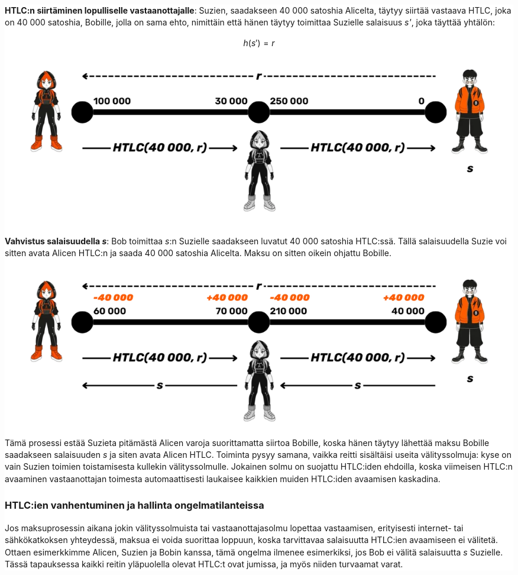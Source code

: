 **HTLC:n siirtäminen lopulliselle vastaanottajalle**: Suzien, saadakseen 40 000 satoshia Alicelta, täytyy siirtää vastaava HTLC, joka on 40 000 satoshia, Bobille, jolla on sama ehto, nimittäin että hänen täytyy toimittaa Suzielle salaisuus _s'_, joka täyttää yhtälön:

$$
h(s') = r
$$

![LNP201](assets/en/52.webp)

**Vahvistus salaisuudella _s_**: Bob toimittaa _s_:n Suzielle saadakseen luvatut 40 000 satoshia HTLC:ssä. Tällä salaisuudella Suzie voi sitten avata Alicen HTLC:n ja saada 40 000 satoshia Alicelta. Maksu on sitten oikein ohjattu Bobille.

![LNP201](assets/en/53.webp)
Tämä prosessi estää Suzieta pitämästä Alicen varoja suorittamatta siirtoa Bobille, koska hänen täytyy lähettää maksu Bobille saadakseen salaisuuden _s_ ja siten avata Alicen HTLC. Toiminta pysyy samana, vaikka reitti sisältäisi useita välityssolmuja: kyse on vain Suzien toimien toistamisesta kullekin välityssolmulle. Jokainen solmu on suojattu HTLC:iden ehdoilla, koska viimeisen HTLC:n avaaminen vastaanottajan toimesta automaattisesti laukaisee kaikkien muiden HTLC:iden avaamisen kaskadina.

### HTLC:ien vanhentuminen ja hallinta ongelmatilanteissa

Jos maksuprosessin aikana jokin välityssolmuista tai vastaanottajasolmu lopettaa vastaamisen, erityisesti internet- tai sähkökatkoksen yhteydessä, maksua ei voida suorittaa loppuun, koska tarvittavaa salaisuutta HTLC:ien avaamiseen ei välitetä. Ottaen esimerkkimme Alicen, Suzien ja Bobin kanssa, tämä ongelma ilmenee esimerkiksi, jos Bob ei välitä salaisuutta _s_ Suzielle. Tässä tapauksessa kaikki reitin yläpuolella olevat HTLC:t ovat jumissa, ja myös niiden turvaamat varat.
